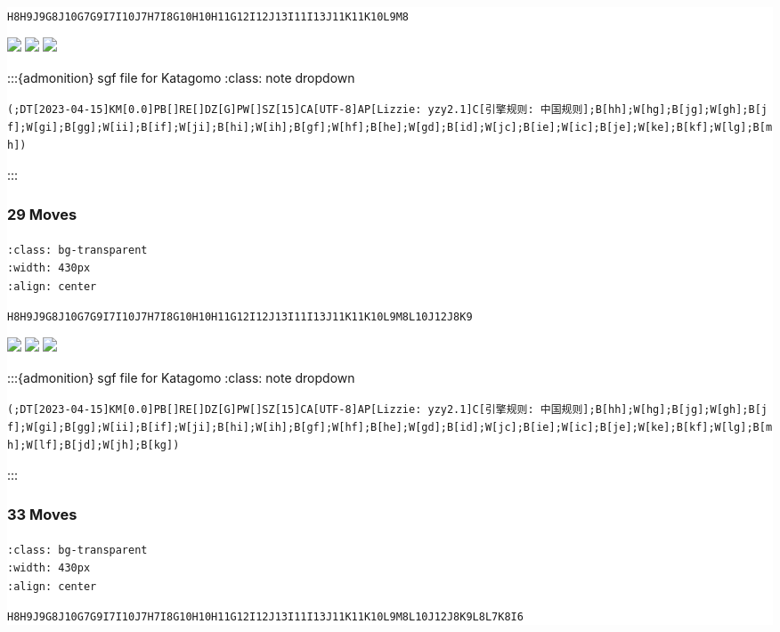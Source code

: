 ```none
H8H9J9G8J10G7G9I7I10J7H7I8G10H10H11G12I12J13I11I13J11K11K10L9M8
```

[![](https://img.shields.io/badge/Renju-Net-blue)](https://www.renju.net/tournament/2478/game/103035/) [![](https://img.shields.io/badge/Gomocalc-AI-yellow)](https://gomocalc.com/#/) [![](https://img.shields.io/badge/RenjuNote-Solver-lightgrey)](https://renju-note.com/#g:H8H9J9G8J10G7G9I7I10J7H7I8G10H10H11G12I12J13I11I13J11K11K10L9M8,c:25)

:::{admonition} sgf file for Katagomo
:class: note dropdown

```none
(;DT[2023-04-15]KM[0.0]PB[]RE[]DZ[G]PW[]SZ[15]CA[UTF-8]AP[Lizzie: yzy2.1]C[引擎规则: 中国规则];B[hh];W[hg];B[jg];W[gh];B[jf];W[gi];B[gg];W[ii];B[if];W[ji];B[hi];W[ih];B[gf];W[hf];B[he];W[gd];B[id];W[jc];B[ie];W[ic];B[je];W[ke];B[kf];W[lg];B[mh])
```
:::

### 29 Moves


```{image} ../_static/2478/103035-29.png
:class: bg-transparent
:width: 430px
:align: center
```

```none
H8H9J9G8J10G7G9I7I10J7H7I8G10H10H11G12I12J13I11I13J11K11K10L9M8L10J12J8K9
```

[![](https://img.shields.io/badge/Renju-Net-blue)](https://www.renju.net/tournament/2478/game/103035/) [![](https://img.shields.io/badge/Gomocalc-AI-yellow)](https://gomocalc.com/#/) [![](https://img.shields.io/badge/RenjuNote-Solver-lightgrey)](https://renju-note.com/#g:H8H9J9G8J10G7G9I7I10J7H7I8G10H10H11G12I12J13I11I13J11K11K10L9M8L10J12J8K9,c:29)

:::{admonition} sgf file for Katagomo
:class: note dropdown

```none
(;DT[2023-04-15]KM[0.0]PB[]RE[]DZ[G]PW[]SZ[15]CA[UTF-8]AP[Lizzie: yzy2.1]C[引擎规则: 中国规则];B[hh];W[hg];B[jg];W[gh];B[jf];W[gi];B[gg];W[ii];B[if];W[ji];B[hi];W[ih];B[gf];W[hf];B[he];W[gd];B[id];W[jc];B[ie];W[ic];B[je];W[ke];B[kf];W[lg];B[mh];W[lf];B[jd];W[jh];B[kg])
```
:::

### 33 Moves


```{image} ../_static/2478/103035-33.png
:class: bg-transparent
:width: 430px
:align: center
```

```none
H8H9J9G8J10G7G9I7I10J7H7I8G10H10H11G12I12J13I11I13J11K11K10L9M8L10J12J8K9L8L7K8I6
```

